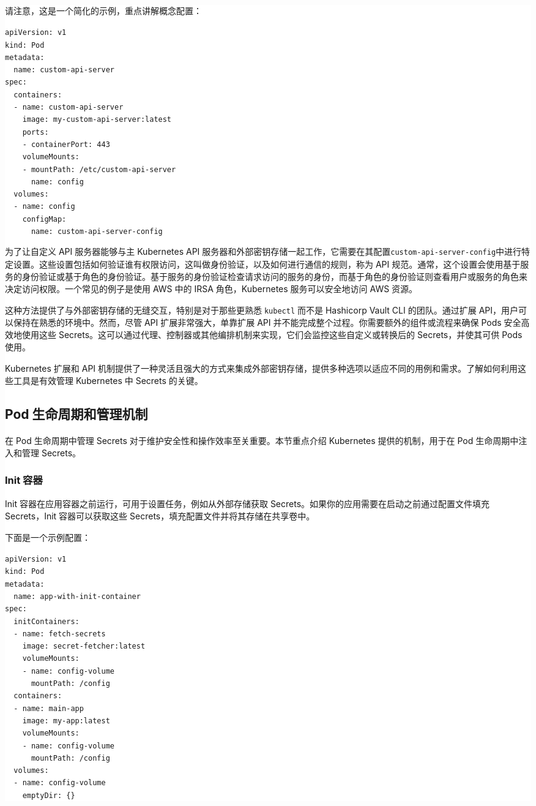 请注意，这是一个简化的示例，重点讲解概念配置：

```
apiVersion: v1
kind: Pod
metadata:
  name: custom-api-server
spec:
  containers:
  - name: custom-api-server
    image: my-custom-api-server:latest
    ports:
    - containerPort: 443
    volumeMounts:
    - mountPath: /etc/custom-api-server
      name: config
  volumes:
  - name: config
    configMap:
      name: custom-api-server-config
```

为了让自定义 API 服务器能够与主 Kubernetes API 服务器和外部密钥存储一起工作，它需要在其配置`custom-api-server-config`中进行特定设置。这些设置包括如何验证谁有权限访问，这叫做身份验证，以及如何进行通信的规则，称为 API 规范。通常，这个设置会使用基于服务的身份验证或基于角色的身份验证。基于服务的身份验证检查请求访问的服务的身份，而基于角色的身份验证则查看用户或服务的角色来决定访问权限。一个常见的例子是使用 AWS 中的 IRSA 角色，Kubernetes 服务可以安全地访问 AWS 资源。

这种方法提供了与外部密钥存储的无缝交互，特别是对于那些更熟悉 `kubectl` 而不是 Hashicorp Vault CLI 的团队。通过扩展 API，用户可以保持在熟悉的环境中。然而，尽管 API 扩展非常强大，单靠扩展 API 并不能完成整个过程。你需要额外的组件或流程来确保 Pods 安全高效地使用这些 Secrets。这可以通过代理、控制器或其他编排机制来实现，它们会监控这些自定义或转换后的 Secrets，并使其可供 Pods 使用。

Kubernetes 扩展和 API 机制提供了一种灵活且强大的方式来集成外部密钥存储，提供多种选项以适应不同的用例和需求。了解如何利用这些工具是有效管理 Kubernetes 中 Secrets 的关键。

## Pod 生命周期和管理机制

在 Pod 生命周期中管理 Secrets 对于维护安全性和操作效率至关重要。本节重点介绍 Kubernetes 提供的机制，用于在 Pod 生命周期中注入和管理 Secrets。

### Init 容器

Init 容器在应用容器之前运行，可用于设置任务，例如从外部存储获取 Secrets。如果你的应用需要在启动之前通过配置文件填充 Secrets，Init 容器可以获取这些 Secrets，填充配置文件并将其存储在共享卷中。

下面是一个示例配置：

```
apiVersion: v1
kind: Pod
metadata:
  name: app-with-init-container
spec:
  initContainers:
  - name: fetch-secrets
    image: secret-fetcher:latest
    volumeMounts:
    - name: config-volume
      mountPath: /config
  containers:
  - name: main-app
    image: my-app:latest
    volumeMounts:
    - name: config-volume
      mountPath: /config
  volumes:
  - name: config-volume
    emptyDir: {}
```

